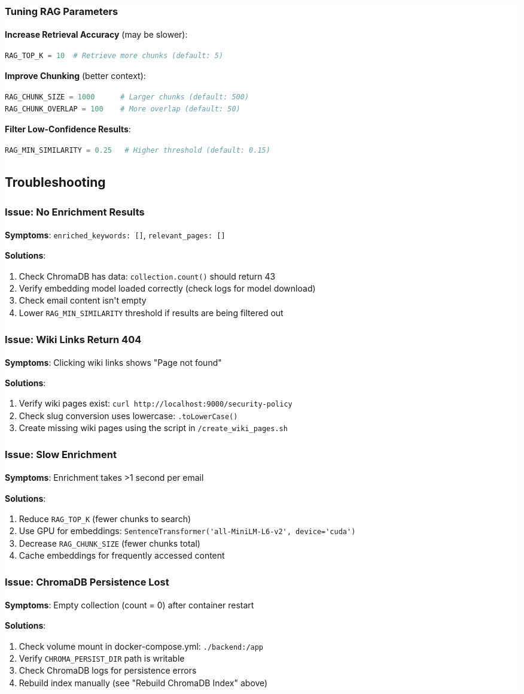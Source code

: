 ### Tuning RAG Parameters

**Increase Retrieval Accuracy** (may be slower):
```python
RAG_TOP_K = 10  # Retrieve more chunks (default: 5)
```

**Improve Chunking** (better context):
```python
RAG_CHUNK_SIZE = 1000      # Larger chunks (default: 500)
RAG_CHUNK_OVERLAP = 100    # More overlap (default: 50)
```

**Filter Low-Confidence Results**:
```python
RAG_MIN_SIMILARITY = 0.25   # Higher threshold (default: 0.15)
```

## Troubleshooting

### Issue: No Enrichment Results
**Symptoms**: `enriched_keywords: []`, `relevant_pages: []`

**Solutions**:
1. Check ChromaDB has data: `collection.count()` should return 43
2. Verify embedding model loaded correctly (check logs for model download)
3. Check email content isn't empty
4. Lower `RAG_MIN_SIMILARITY` threshold if results are being filtered out

### Issue: Wiki Links Return 404
**Symptoms**: Clicking wiki links shows "Page not found"

**Solutions**:
1. Verify wiki pages exist: `curl http://localhost:9000/security-policy`
2. Check slug conversion uses lowercase: `.toLowerCase()`
3. Create missing wiki pages using the script in `/create_wiki_pages.sh`

### Issue: Slow Enrichment
**Symptoms**: Enrichment takes >1 second per email

**Solutions**:
1. Reduce `RAG_TOP_K` (fewer chunks to search)
2. Use GPU for embeddings: `SentenceTransformer('all-MiniLM-L6-v2', device='cuda')`
3. Decrease `RAG_CHUNK_SIZE` (fewer chunks total)
4. Cache embeddings for frequently accessed content

### Issue: ChromaDB Persistence Lost
**Symptoms**: Empty collection (count = 0) after container restart

**Solutions**:
1. Check volume mount in docker-compose.yml: `./backend:/app`
2. Verify `CHROMA_PERSIST_DIR` path is writable
3. Check ChromaDB logs for persistence errors
4. Rebuild index manually (see "Rebuild ChromaDB Index" above)
